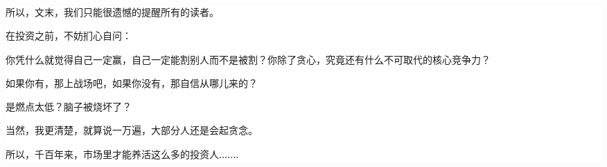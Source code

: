 所以，文末，我们只能很遗憾的提醒所有的读者。

  

在投资之前，不妨扪心自问：

  

你凭什么就觉得自己一定赢，自己一定能割别人而不是被割？你除了贪心，究竟还有什么不可取代的核心竞争力？

  

如果你有，那上战场吧，如果你没有，那自信从哪儿来的？

  

是燃点太低？脑子被烧坏了？

  

当然，我更清楚，就算说一万遍，大部分人还是会起贪念。

  

所以，千百年来，市场里才能养活这么多的投资人.......

